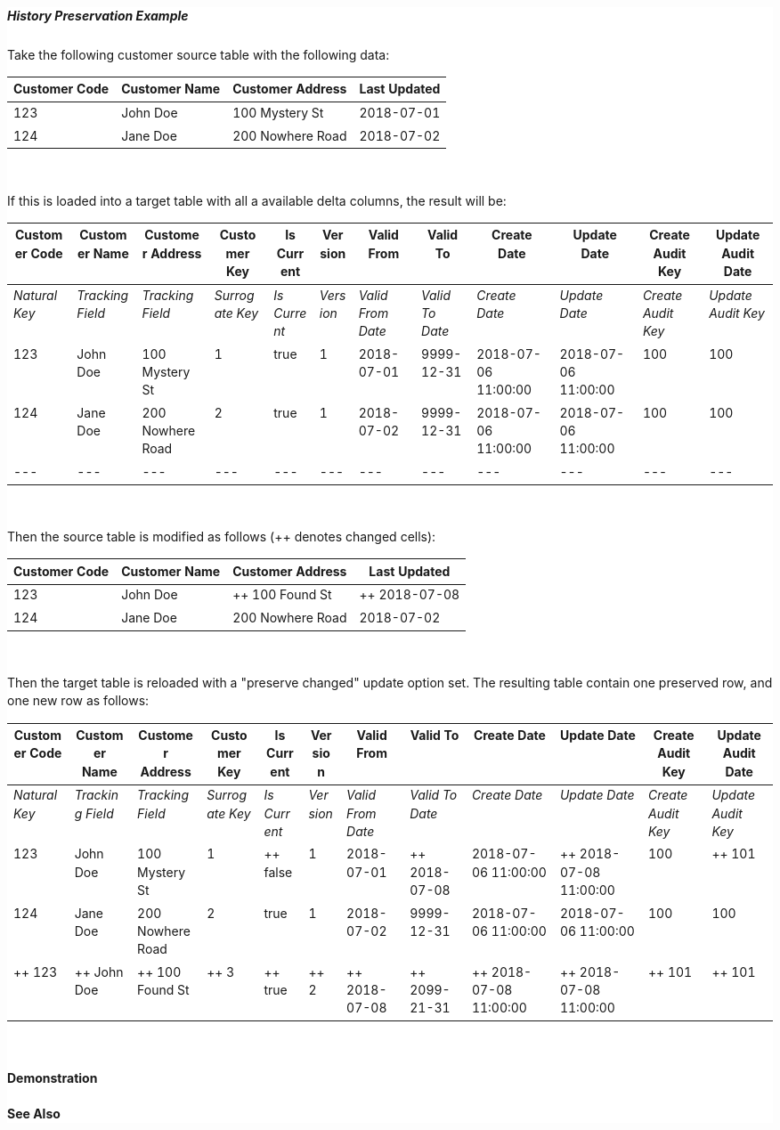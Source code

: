 ##### History Preservation Example

Take the following customer source table with the following data:

|Customer Code|Customer Name|Customer Address|Last Updated
|---|---|---|---|
|123|John Doe|100 Mystery St|2018-07-01|
|124|Jane Doe|200 Nowhere Road|2018-07-02|

<br/>

If this is loaded into a target table with all a available delta columns, the result will be:


|Customer Code|Customer Name|Customer Address|Customer Key|Is Current|Version|Valid From|Valid To|Create Date|Update Date|Create Audit Key|Update Audit Date|
|---|---|---|---|---|---|---|---|---|---|---|---|
|*Natural Key*|*Tracking Field*|*Tracking Field*|*Surrogate Key*|*Is Current*|*Version*|*Valid From Date*|*Valid To Date*|*Create Date*|*Update Date*|*Create Audit Key*|*Update Audit Key*|
|123|John Doe|100 Mystery St|1|true|1|2018-07-01|9999-12-31|2018-07-06 11:00:00|2018-07-06 11:00:00|100|100|
|124|Jane Doe|200 Nowhere Road|2|true|1|2018-07-02|9999-12-31|2018-07-06 11:00:00|2018-07-06 11:00:00|100|100|
|---|---|---|---|---|---|---|---|---|---|---|---|

<br/>

Then the source table is modified as follows (++ denotes changed cells):


|Customer Code|Customer Name|Customer Address|Last Updated|
|---|---|---|---|
|123|John Doe|++ 100 Found St |++ 2018-07-08 
|124|Jane Doe|200 Nowhere Road|2018-07-02|

<br/>

Then the target table is reloaded with a "preserve changed" update option set.  The resulting table contain one preserved row, and one new row as follows:

|Customer Code|Customer Name|Customer Address|Customer Key|Is Current|Version|Valid From|Valid To|Create Date|Update Date|Create Audit Key|Update Audit Date
|---|---|---|---|---|---|---|---|---|---|---|---|
|*Natural Key*|*Tracking Field*|*Tracking Field*|*Surrogate Key*|*Is Current*|*Version*|*Valid From Date*|*Valid To Date*|*Create Date*|*Update Date*|*Create Audit Key*|*Update Audit Key*|
|123|John Doe|100 Mystery St|1|++ false|1|2018-07-01|++ 2018-07-08|2018-07-06 11:00:00|++ 2018-07-08 11:00:00|100|++ 101|
|124|Jane Doe|200 Nowhere Road|2|true|1|2018-07-02|9999-12-31|2018-07-06 11:00:00|2018-07-06 11:00:00|100|100|
|++ 123|++ John Doe|++ 100 Found St|++ 3|++ true|++ 2|++ 2018-07-08|++ 2099-21-31|++ 2018-07-08 11:00:00|++ 2018-07-08 11:00:00|++ 101|++ 101|

<br/>

#### Demonstration

#### See Also